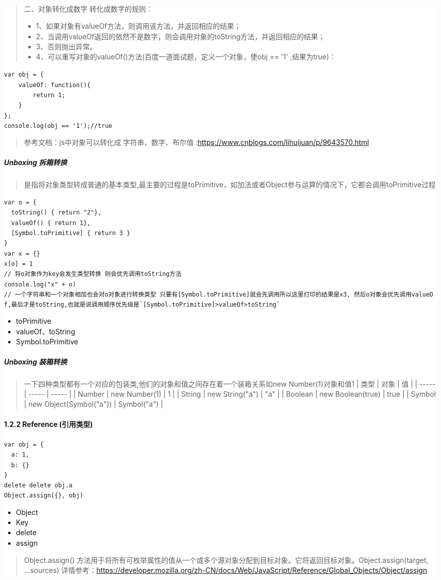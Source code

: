 > 二、对象转化成数字
> 转化成数字的规则：
> - 1、如果对象有valueOf方法，则调用该方法，并返回相应的结果；
> - 2、当调用valueOf返回的依然不是数字，则会调用对象的toString方法，并返回相应的结果；
> - 3、否则抛出异常。
> - 4、可以重写对象的valueOf()方法(百度一道面试题，定义一个对象，使obj == '1' ,结果为true)：
> 
```
var obj = {
    valueOf: function(){
        return 1;
    }
};
console.log(obj == '1');//true
```
> 
> 参考文档：js中对象可以转化成 字符串、数字、布尔值
:https://www.cnblogs.com/lihuijuan/p/9643570.html
##### Unboxing 拆箱转换
> 是指将对象类型转成普通的基本类型,最主要的过程是toPrimitive，如加法或者Object参与运算的情况下，它都会调用toPrimitive过程
> 
```
var o = {
  toString() { return "2"},
  valueOf() { return 1},
  [Symbol.toPrimitive] { return 3 }
}
var x = {}
x[o] = 1
// 将o对象作为key会发生类型转换 则会优先调用toString方法
console.log("x" + o)
// 一个字符串和一个对象相加也会对o对象进行转换类型 只要有[Symbol.toPrimitive]就会先调用所以这里打印的结果是x3, 然后o对象会优先调用valueOf,最后才是toString,也就是说调用顺序优先级是`[Symbol.toPrimitive]>valueOf>toString`
```
- toPrimitive 
- valueOf、toString
- Symbol.toPrimitive

##### Unboxing 装箱转换
> 一下四种类型都有一个对应的包装类,他们的对象和值之间存在着一个装箱关系如new Number(1)对象和值1
| 类型     | 对象                     | 值           | 
| -----    | -----                   |  -----       | 
| Number   | new Number(1)           |  1           |
| String   | new String("a")         | "a"          |
| Boolean  | new Boolean(true)       |  true        |
| Symbol   | new Object(Symbol("a")) |  Symbol("a") |
#### 1.2.2 Reference (引用类型)
```
var obj = {
  a: 1,
  b: {}
}
delete delete obj.a
Object.assign({}, obj)
```
- Object
- Key 
- delete
- assign
> Object.assign() 方法用于将所有可枚举属性的值从一个或多个源对象分配到目标对象。它将返回目标对象。Object.assign(target, ...sources) 详情参考：https://developer.mozilla.org/zh-CN/docs/Web/JavaScript/Reference/Global_Objects/Object/assign